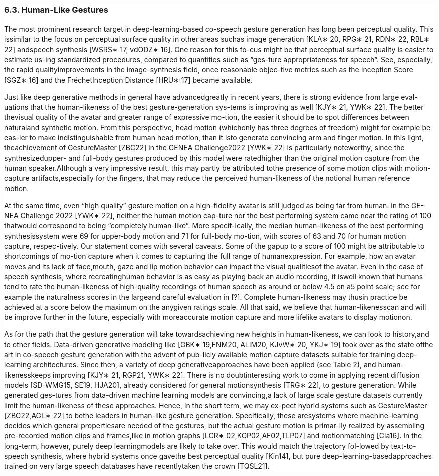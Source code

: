 ### 6.3. Human-Like Gestures

The most prominent research target in deep-learning-based co-speech gesture generation has long been perceptual quality. This issimilar to the focus on perceptual surface quality in other areas suchas image generation [KLA∗ 20, RPG∗ 21, RDN∗ 22, RBL∗ 22] andspeech synthesis [WSRS∗ 17, vdODZ∗ 16]. One reason for this fo-cus might be that perceptual surface quality is easier to estimate us-ing standardized procedures, compared to quantities such as “ges-ture appropriateness for speech”. See, especially, the rapid qualityimprovements in the image-synthesis field, once reasonable objec-tive metrics such as the Inception Score [SGZ∗ 16] and the FréchetInception Distance [HRU∗ 17] became available.

Just like deep generative methods in general have advancedgreatly in recent years, there is strong evidence from large eval-uations that the human-likeness of the best gesture-generation sys-tems is improving as well [KJY∗ 21, YWK∗ 22]. The better thevisual quality of the avatar and greater range of expressive mo-tion, the easier it should be to spot differences between naturaland synthetic motion. From this perspective, head motion (whichonly has three degrees of freedom) might for example be eas-ier to make indistinguishable from human head motion, than it isto generate convincing arm and finger motion. In this light, theachievement of GestureMaster [ZBC22] in the GENEA Challenge2022 [YWK∗ 22] is particularly noteworthy, since the synthesizedupper- and full-body gestures produced by this model were ratedhigher than the original motion capture from the human speaker.Although a very impressive result, this may partly be attributed tothe presence of some motion clips with motion-capture artifacts,especially for the fingers, that may reduce the perceived human-likeness of the notional human reference motion.

At the same time, even “high quality” gesture motion on a high-fidelity avatar is still judged as being far from human: in the GE-NEA Challenge 2022 [YWK∗ 22], neither the human motion cap-ture nor the best performing system came near the rating of 100 thatwould correspond to being “completely human-like”. More specif-ically, the median human-likeness of the best performing synthesissystem were 69 for upper-body motion and 71 for full-body mo-tion, with scores of 63 and 70 for human motion capture, respec-tively. Our statement comes with several caveats. Some of the gapup to a score of 100 might be attributable to shortcomings of mo-tion capture when it comes to capturing the full range of humanexpression. For example, how an avatar moves and its lack of face,mouth, gaze and lip motion behavior can impact the visual qualitiesof the avatar. Even in the case of speech synthesis, where recreatinghuman behavior is as easy as playing back an audio recording, it iswell known that humans tend to rate the human-likeness of high-quality recordings of human speech as around or below 4.5 on a5 point scale; see for example the naturalness scores in the largeand careful evaluation in [?]. Complete human-likeness may thusin practice be achieved at a score below the maximum on the anygiven ratings scale. All that said, we believe that human-likenesscan and will be improve further in the future, especially with moreaccurate motion capture and more lifelike avatars to display motionon.

As for the path that the gesture generation will take towardsachieving new heights in human-likeness, we can look to history,and to other fields. Data-driven generative modeling like [GBK∗ 19,FNM20, ALIM20, KJvW∗ 20, YKJ∗ 19] took over as the state ofthe art in co-speech gesture generation with the advent of pub-licly available motion capture datasets suitable for training deep-learning architectures. Since then, a variety of deep generativeapproaches have been applied (see Table 2), and human-likenesskeeps improving [KJY∗ 21, RGP21, YWK∗ 22]. There is no doubtinteresting work to come in applying recent diffusion models [SD-WMG15, SE19, HJA20], already considered for general motionsynthesis [TRG∗ 22], to gesture generation. While generated ges-tures from data-driven machine learning models are convincing,a lack of large scale gesture datasets currently limit the human-likeness of these approaches. Hence, in the short term, we may ex-pect hybrid systems such as GestureMaster [ZBC22,AGL∗ 22] to bethe leaders in human-like gesture generation. Specifically, these aresystems where machine-learning decides which general propertiesare needed of the gestures, but the actual gesture motion is primar-ily realized by assembling pre-recorded motion clips and frames,like in motion graphs [LCR∗ 02,KGP02,AF02,TLP07] and motionmatching [Cla16]. In the long-term, however, purely deep learningmodels are likely to take over. This would match the trajectory fol-lowed by text-to-speech synthesis, where hybrid systems once gavethe best perceptual quality [Kin14], but pure deep-learning-basedapproaches trained on very large speech databases have recentlytaken the crown [TQSL21].
